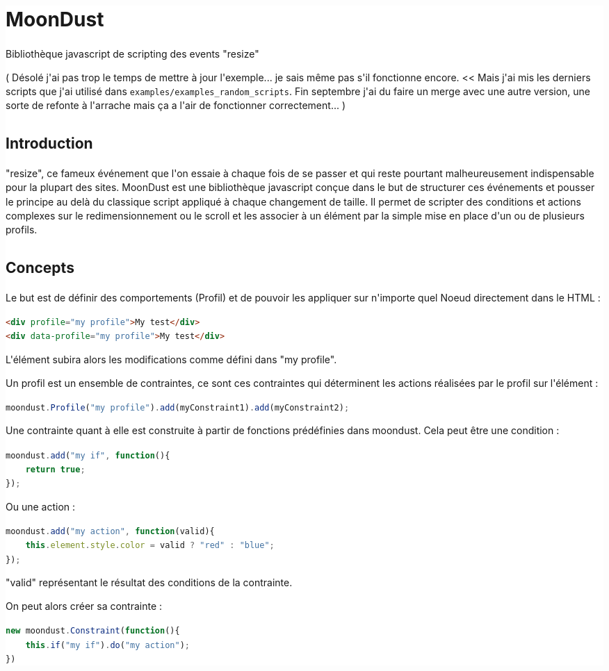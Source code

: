 # MoonDust
Bibliothèque javascript de scripting des events "resize"

(
Désolé j'ai pas trop le temps de mettre à jour l'exemple... je sais même pas s'il fonctionne encore. <<
Mais j'ai mis les derniers scripts que j'ai utilisé dans `examples/examples_random_scripts`.
Fin septembre j'ai du faire un merge avec une autre version, une sorte de refonte à l'arrache mais ça a l'air de fonctionner correctement...
)

## Introduction
"resize", ce fameux événement que l'on essaie à chaque fois de se passer et qui reste pourtant malheureusement indispensable pour la plupart des sites. MoonDust est une bibliothèque javascript conçue dans le but de structurer ces événements et pousser le principe au delà du classique script appliqué à chaque changement de taille. Il permet de scripter des conditions et actions complexes sur le redimensionnement ou le scroll et les associer à un élément par la simple mise en place d'un ou de plusieurs profils.

## Concepts
Le but est de définir des comportements (Profil) et de pouvoir les appliquer sur n'importe quel Noeud directement dans le HTML :
```HTML
<div profile="my profile">My test</div>
<div data-profile="my profile">My test</div>
```
L'élément subira alors les modifications comme défini dans "my profile".

Un profil est un ensemble de contraintes, ce sont ces contraintes qui déterminent les actions réalisées par le profil sur l'élément :
```javascript
moondust.Profile("my profile").add(myConstraint1).add(myConstraint2);
```

Une contrainte quant à elle est construite à partir de fonctions prédéfinies dans moondust.
Cela peut être une condition :
```javascript
moondust.add("my if", function(){
    return true;
});
```
Ou une action :
```javascript
moondust.add("my action", function(valid){
    this.element.style.color = valid ? "red" : "blue";
});
```
"valid" représentant le résultat des conditions de la contrainte.

On peut alors créer sa contrainte :
```javascript
new moondust.Constraint(function(){
    this.if("my if").do("my action");
})
```
